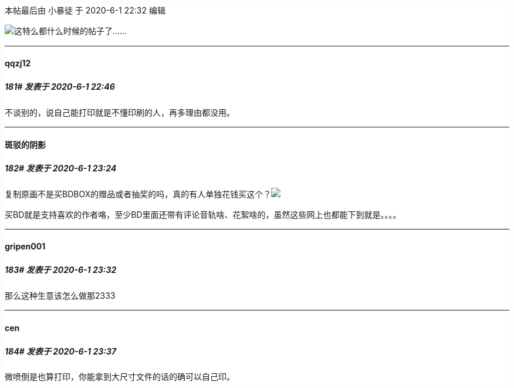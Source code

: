  本帖最后由 小暴徒 于 2020-6-1 22:32 编辑 

<img src="https://static.saraba1st.com/image/smiley/face2017/001.png" referrerpolicy="no-referrer">这特么都什么时候的帖子了……







-----

####  qqzj12  
##### 181#       发表于 2020-6-1 22:46




不谈别的，说自己能打印就是不懂印刷的人，再多理由都没用。







-----

####  斑驳的阴影  
##### 182#       发表于 2020-6-1 23:24




复制原画不是买BDBOX的赠品或者抽奖的吗，真的有人单独花钱买这个？<img src="https://static.saraba1st.com/image/smiley/face2017/001.png" referrerpolicy="no-referrer">

买BD就是支持喜欢的作者咯，至少BD里面还带有评论音轨啥、花絮啥的，虽然这些网上也都能下到就是。。。。







-----

####  gripen001  
##### 183#       发表于 2020-6-1 23:32




那么这种生意该怎么做那2333







-----

####  cen  
##### 184#       发表于 2020-6-1 23:37




微喷倒是也算打印，你能拿到大尺寸文件的话的确可以自己印。
